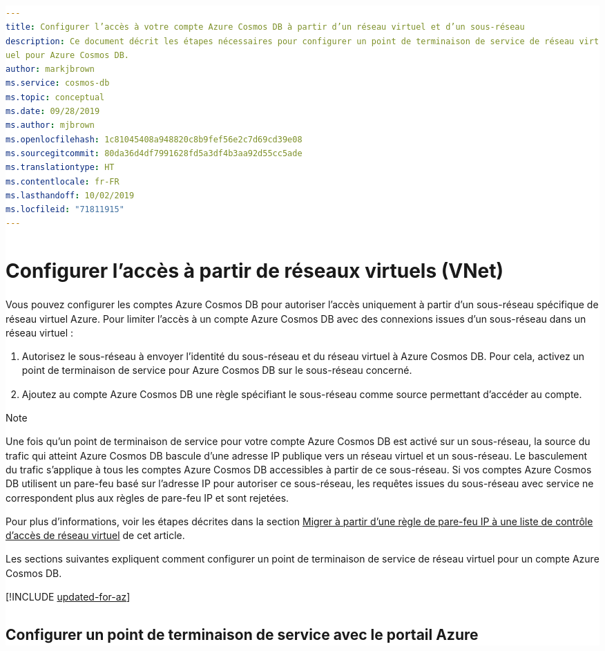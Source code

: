 ```yaml
---
title: Configurer l’accès à votre compte Azure Cosmos DB à partir d’un réseau virtuel et d’un sous-réseau
description: Ce document décrit les étapes nécessaires pour configurer un point de terminaison de service de réseau virtuel pour Azure Cosmos DB.
author: markjbrown
ms.service: cosmos-db
ms.topic: conceptual
ms.date: 09/28/2019
ms.author: mjbrown
ms.openlocfilehash: 1c81045408a948820c8b9fef56e2c7d69cd39e08
ms.sourcegitcommit: 80da36d4df7991628fd5a3df4b3aa92d55cc5ade
ms.translationtype: HT
ms.contentlocale: fr-FR
ms.lasthandoff: 10/02/2019
ms.locfileid: "71811915"
---
```

# <a name="configure-access-from-virtual-networks-vnet"></a>Configurer l’accès à partir de réseaux virtuels (VNet)

Vous pouvez configurer les comptes Azure Cosmos DB pour autoriser l’accès uniquement à partir d’un sous-réseau spécifique de réseau virtuel Azure. Pour limiter l’accès à un compte Azure Cosmos DB avec des connexions issues d’un sous-réseau dans un réseau virtuel :

1. Autorisez le sous-réseau à envoyer l’identité du sous-réseau et du réseau virtuel à Azure Cosmos DB. Pour cela, activez un point de terminaison de service pour Azure Cosmos DB sur le sous-réseau concerné.

1. Ajoutez au compte Azure Cosmos DB une règle spécifiant le sous-réseau comme source permettant d’accéder au compte.

> [!NOTE]
> Une fois qu’un point de terminaison de service pour votre compte Azure Cosmos DB est activé sur un sous-réseau, la source du trafic qui atteint Azure Cosmos DB bascule d’une adresse IP publique vers un réseau virtuel et un sous-réseau. Le basculement du trafic s’applique à tous les comptes Azure Cosmos DB accessibles à partir de ce sous-réseau. Si vos comptes Azure Cosmos DB utilisent un pare-feu basé sur l’adresse IP pour autoriser ce sous-réseau, les requêtes issues du sous-réseau avec service ne correspondent plus aux règles de pare-feu IP et sont rejetées.
>
> Pour plus d’informations, voir les étapes décrites dans la section [Migrer à partir d’une règle de pare-feu IP à une liste de contrôle d’accès de réseau virtuel](#migrate-from-firewall-to-vnet) de cet article.

Les sections suivantes expliquent comment configurer un point de terminaison de service de réseau virtuel pour un compte Azure Cosmos DB.

[!INCLUDE [updated-for-az](../../includes/updated-for-az.md)]

## <a id="configure-using-portal"></a>Configurer un point de terminaison de service avec le portail Azure
